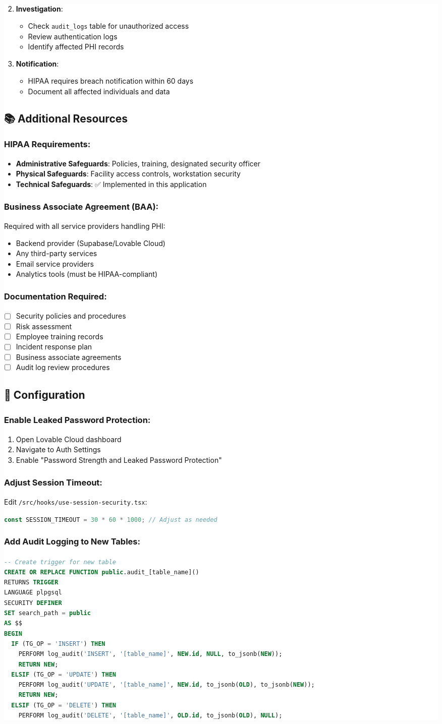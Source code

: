 2. **Investigation**:
   - Check `audit_logs` table for unauthorized access
   - Review authentication logs
   - Identify affected PHI records

3. **Notification**:
   - HIPAA requires breach notification within 60 days
   - Document all affected individuals and data

## 📚 Additional Resources

### HIPAA Requirements:
- **Administrative Safeguards**: Policies, training, designated security officer
- **Physical Safeguards**: Facility access controls, workstation security
- **Technical Safeguards**: ✅ Implemented in this application

### Business Associate Agreement (BAA):
Required with all service providers handling PHI:
- Backend provider (Supabase/Lovable Cloud)
- Any third-party services
- Email service providers
- Analytics tools (must be HIPAA-compliant)

### Documentation Required:
- [ ] Security policies and procedures
- [ ] Risk assessment
- [ ] Employee training records
- [ ] Incident response plan
- [ ] Business associate agreements
- [ ] Audit log review procedures

## 🔧 Configuration

### Enable Leaked Password Protection:
1. Open Lovable Cloud dashboard
2. Navigate to Auth Settings
3. Enable "Password Strength and Leaked Password Protection"

### Adjust Session Timeout:
Edit `/src/hooks/use-session-security.tsx`:
```typescript
const SESSION_TIMEOUT = 30 * 60 * 1000; // Adjust as needed
```

### Add Audit Logging to New Tables:
```sql
-- Create trigger for new table
CREATE OR REPLACE FUNCTION public.audit_[table_name]()
RETURNS TRIGGER
LANGUAGE plpgsql
SECURITY DEFINER
SET search_path = public
AS $$
BEGIN
  IF (TG_OP = 'INSERT') THEN
    PERFORM log_audit('INSERT', '[table_name]', NEW.id, NULL, to_jsonb(NEW));
    RETURN NEW;
  ELSIF (TG_OP = 'UPDATE') THEN
    PERFORM log_audit('UPDATE', '[table_name]', NEW.id, to_jsonb(OLD), to_jsonb(NEW));
    RETURN NEW;
  ELSIF (TG_OP = 'DELETE') THEN
    PERFORM log_audit('DELETE', '[table_name]', OLD.id, to_jsonb(OLD), NULL);
```